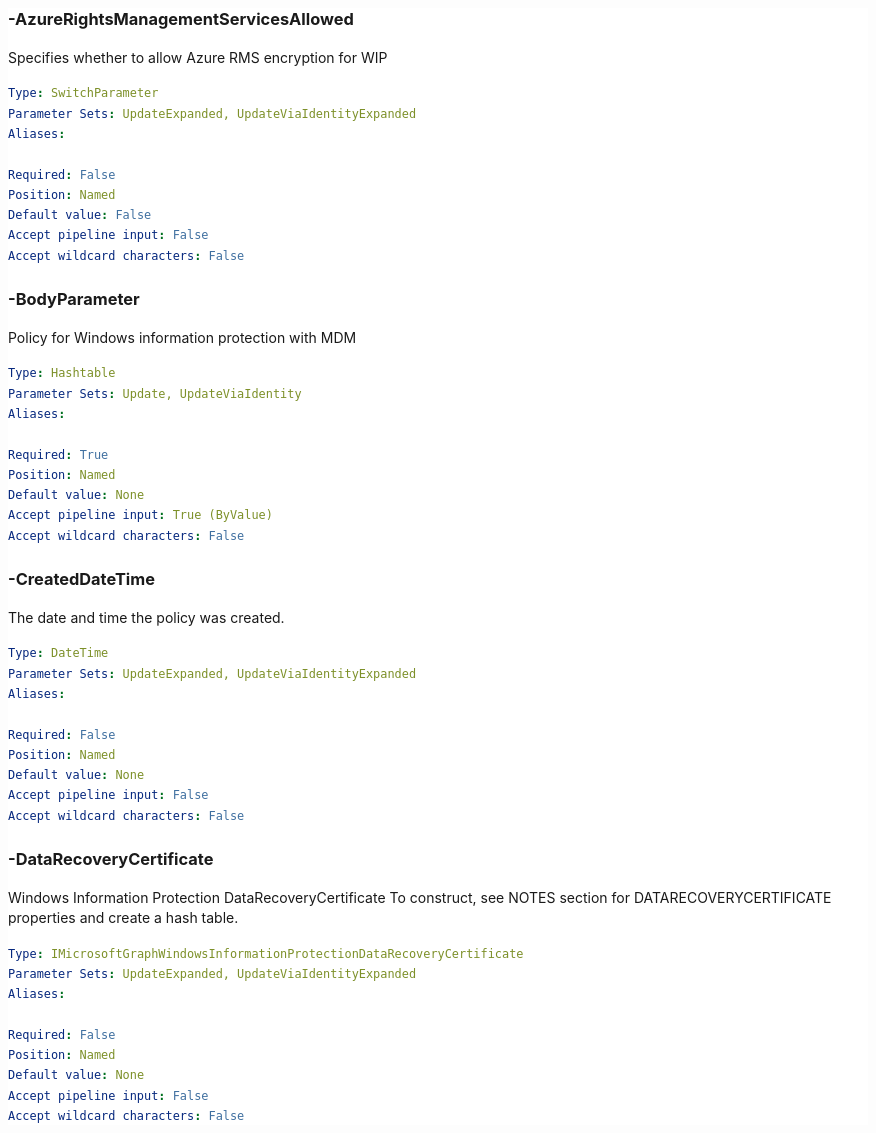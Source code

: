 ### -AzureRightsManagementServicesAllowed
Specifies whether to allow Azure RMS encryption for WIP

```yaml
Type: SwitchParameter
Parameter Sets: UpdateExpanded, UpdateViaIdentityExpanded
Aliases:

Required: False
Position: Named
Default value: False
Accept pipeline input: False
Accept wildcard characters: False
```

### -BodyParameter
Policy for Windows information protection with MDM

```yaml
Type: Hashtable
Parameter Sets: Update, UpdateViaIdentity
Aliases:

Required: True
Position: Named
Default value: None
Accept pipeline input: True (ByValue)
Accept wildcard characters: False
```

### -CreatedDateTime
The date and time the policy was created.

```yaml
Type: DateTime
Parameter Sets: UpdateExpanded, UpdateViaIdentityExpanded
Aliases:

Required: False
Position: Named
Default value: None
Accept pipeline input: False
Accept wildcard characters: False
```

### -DataRecoveryCertificate
Windows Information Protection DataRecoveryCertificate
To construct, see NOTES section for DATARECOVERYCERTIFICATE properties and create a hash table.

```yaml
Type: IMicrosoftGraphWindowsInformationProtectionDataRecoveryCertificate
Parameter Sets: UpdateExpanded, UpdateViaIdentityExpanded
Aliases:

Required: False
Position: Named
Default value: None
Accept pipeline input: False
Accept wildcard characters: False
```
